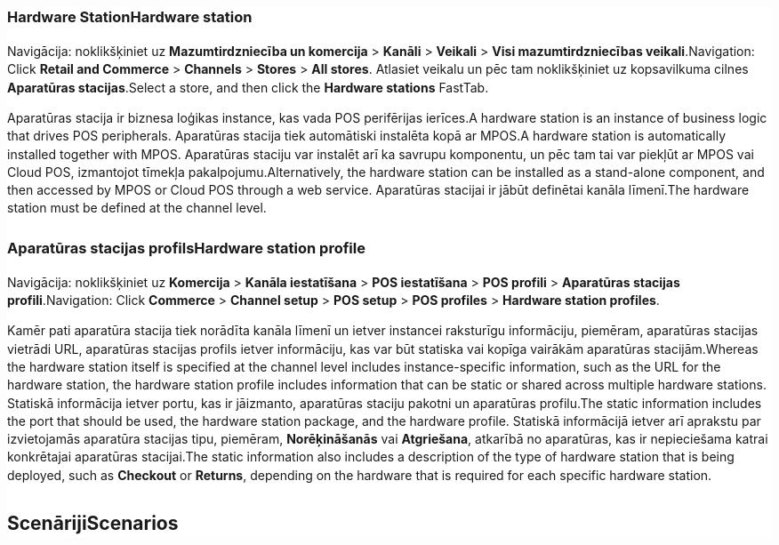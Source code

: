 ### <a name="hardware-station"></a><span data-ttu-id="47758-135">Hardware Station</span><span class="sxs-lookup"><span data-stu-id="47758-135">Hardware station</span></span>

<span data-ttu-id="47758-136">Navigācija: noklikšķiniet uz **Mazumtirdzniecība un komercija** &gt; **Kanāli** &gt; **Veikali** &gt; **Visi mazumtirdzniecības veikali**.</span><span class="sxs-lookup"><span data-stu-id="47758-136">Navigation: Click **Retail and Commerce** &gt; **Channels** &gt; **Stores** &gt; **All stores**.</span></span> <span data-ttu-id="47758-137">Atlasiet veikalu un pēc tam noklikšķiniet uz kopsavilkuma cilnes **Aparatūras stacijas**.</span><span class="sxs-lookup"><span data-stu-id="47758-137">Select a store, and then click the **Hardware stations** FastTab.</span></span>

<span data-ttu-id="47758-138">Aparatūras stacija ir biznesa loģikas instance, kas vada POS perifērijas ierīces.</span><span class="sxs-lookup"><span data-stu-id="47758-138">A hardware station is an instance of business logic that drives POS peripherals.</span></span> <span data-ttu-id="47758-139">Aparatūras stacija tiek automātiski instalēta kopā ar MPOS.</span><span class="sxs-lookup"><span data-stu-id="47758-139">A hardware station is automatically installed together with MPOS.</span></span> <span data-ttu-id="47758-140">Aparatūras staciju var instalēt arī ka savrupu komponentu, un pēc tam tai var piekļūt ar MPOS vai Cloud POS, izmantojot tīmekļa pakalpojumu.</span><span class="sxs-lookup"><span data-stu-id="47758-140">Alternatively, the hardware station can be installed as a stand-alone component, and then accessed by MPOS or Cloud POS through a web service.</span></span> <span data-ttu-id="47758-141">Aparatūras stacijai ir jābūt definētai kanāla līmenī.</span><span class="sxs-lookup"><span data-stu-id="47758-141">The hardware station must be defined at the channel level.</span></span>

### <a name="hardware-station-profile"></a><span data-ttu-id="47758-142">Aparatūras stacijas profils</span><span class="sxs-lookup"><span data-stu-id="47758-142">Hardware station profile</span></span>

<span data-ttu-id="47758-143">Navigācija: noklikšķiniet uz **Komercija** &gt; **Kanāla iestatīšana** &gt; **POS iestatīšana** &gt; **POS profili** &gt; **Aparatūras stacijas profili**.</span><span class="sxs-lookup"><span data-stu-id="47758-143">Navigation: Click **Commerce** &gt; **Channel setup** &gt; **POS setup** &gt; **POS profiles** &gt; **Hardware station profiles**.</span></span>

<span data-ttu-id="47758-144">Kamēr pati aparatūra stacija tiek norādīta kanāla līmenī un ietver instancei raksturīgu informāciju, piemēram, aparatūras stacijas vietrādi URL, aparatūras stacijas profils ietver informāciju, kas var būt statiska vai kopīga vairākām aparatūras stacijām.</span><span class="sxs-lookup"><span data-stu-id="47758-144">Whereas the hardware station itself is specified at the channel level includes instance-specific information, such as the URL for the hardware station, the hardware station profile includes information that can be static or shared across multiple hardware stations.</span></span> <span data-ttu-id="47758-145">Statiskā informācija ietver portu, kas ir jāizmanto, aparatūras staciju pakotni un aparatūras profilu.</span><span class="sxs-lookup"><span data-stu-id="47758-145">The static information includes the port that should be used, the hardware station package, and the hardware profile.</span></span> <span data-ttu-id="47758-146">Statiskā informācijā ietver arī aprakstu par izvietojamās aparatūra stacijas tipu, piemēram, **Norēķināšanās** vai **Atgriešana**, atkarībā no aparatūras, kas ir nepieciešama katrai konkrētajai aparatūras stacijai.</span><span class="sxs-lookup"><span data-stu-id="47758-146">The static information also includes a description of the type of hardware station that is being deployed, such as **Checkout** or **Returns**, depending on the hardware that is required for each specific hardware station.</span></span>

## <a name="scenarios"></a><span data-ttu-id="47758-147">Scenāriji</span><span class="sxs-lookup"><span data-stu-id="47758-147">Scenarios</span></span>

